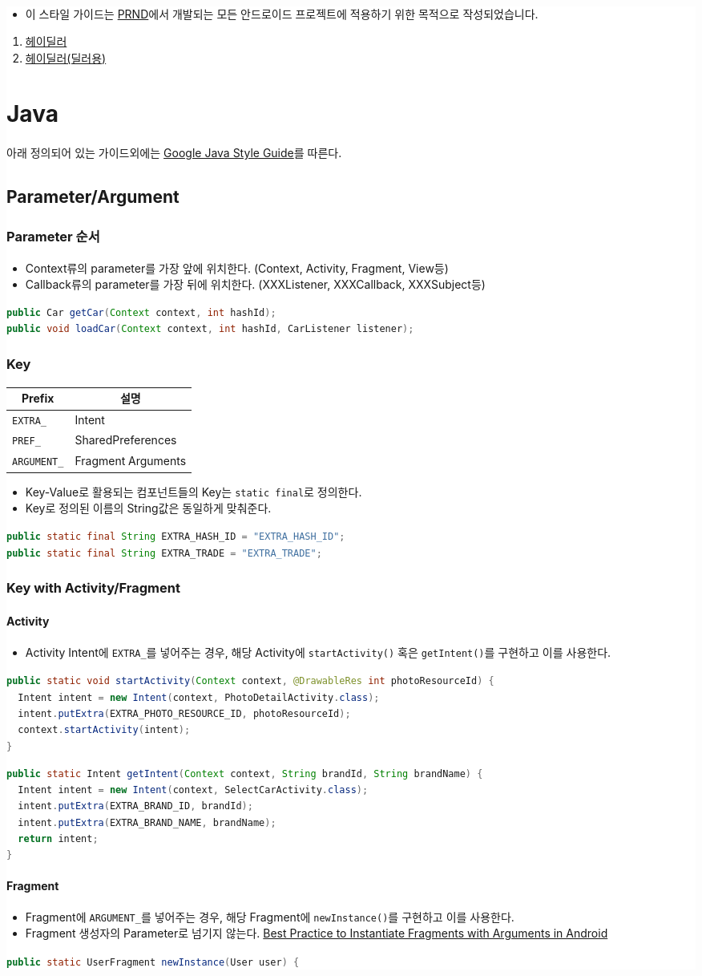 - 이 스타일 가이드는 [PRND](http://www.prnd.co.kr/)에서 개발되는 모든 안드로이드 프로젝트에 적용하기 위한 목적으로 작성되었습니다.
1. [헤이딜러](https://play.google.com/store/apps/details?id=kr.perfectree.heydealer&hl=ko)
2. [헤이딜러(딜러용)](https://play.google.com/store/apps/details?id=kr.perfectree.heydealerfordealer)

# Java

아래 정의되어 있는 가이드외에는 [Google Java Style Guide](https://google.github.io/styleguide/javaguide.html)를 따른다.

## Parameter/Argument
### Parameter 순서
- Context류의 parameter를 가장 앞에 위치한다.
(Context, Activity, Fragment, View등)
- Callback류의 parameter를 가장 뒤에 위치한다.
(XXXListener, XXXCallback, XXXSubject등)
```java
public Car getCar(Context context, int hashId);
public void loadCar(Context context, int hashId, CarListener listener);
```

### Key

| Prefix | 설명 |
| ------------- | ------------- |
| `EXTRA_` | Intent |
| `PREF_` | SharedPreferences |
| `ARGUMENT_` | Fragment Arguments |
- Key-Value로 활용되는 컴포넌트들의 Key는  `static final`로 정의한다.
- Key로 정의된 이름의 String값은 동일하게 맞춰준다.
```java
public static final String EXTRA_HASH_ID = "EXTRA_HASH_ID";
public static final String EXTRA_TRADE = "EXTRA_TRADE";
```

### Key with Activity/Fragment
#### Activity
- Activity Intent에 `EXTRA_`를 넣어주는 경우, 해당 Activity에 `startActivity()` 혹은 `getIntent()`를 구현하고 이를 사용한다.
```java
public static void startActivity(Context context, @DrawableRes int photoResourceId) {  
  Intent intent = new Intent(context, PhotoDetailActivity.class);  
  intent.putExtra(EXTRA_PHOTO_RESOURCE_ID, photoResourceId);  
  context.startActivity(intent);  
}
```
```java
public static Intent getIntent(Context context, String brandId, String brandName) {  
  Intent intent = new Intent(context, SelectCarActivity.class);  
  intent.putExtra(EXTRA_BRAND_ID, brandId);  
  intent.putExtra(EXTRA_BRAND_NAME, brandName);  
  return intent;  
}
```
#### Fragment
- Fragment에 `ARGUMENT_`를 넣어주는 경우, 해당 Fragment에 `newInstance()`를 구현하고 이를 사용한다.
- Fragment 생성자의 Parameter로 넘기지 않는다.
[Best Practice to Instantiate Fragments with Arguments in Android](https://gunhansancar.com/best-practice-to-instantiate-fragments-with-arguments-in-android/)
```java
public static UserFragment newInstance(User user) {
```